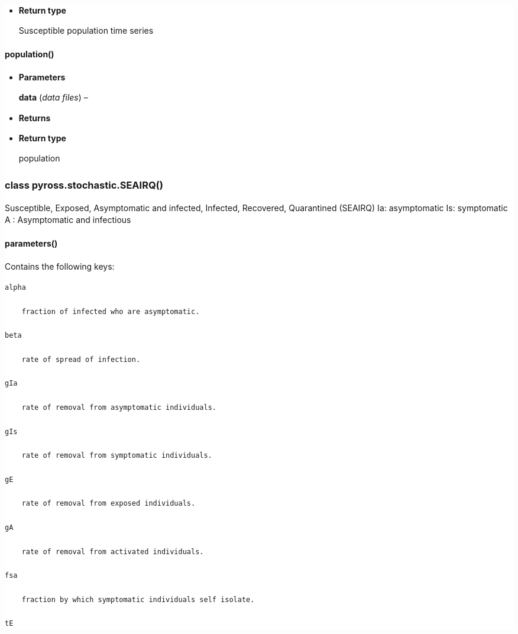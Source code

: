 * **Return type**

    Susceptible population time series



#### population()

* **Parameters**

    **data** (*data files*) – 



* **Returns**

    


* **Return type**

    population



### class pyross.stochastic.SEAIRQ()
Susceptible, Exposed, Asymptomatic and infected, Infected, Recovered, Quarantined (SEAIRQ)
Ia: asymptomatic
Is: symptomatic
A : Asymptomatic and infectious


#### parameters()
Contains the following keys:

    alpha

        fraction of infected who are asymptomatic.

    beta

        rate of spread of infection.

    gIa

        rate of removal from asymptomatic individuals.

    gIs

        rate of removal from symptomatic individuals.

    gE

        rate of removal from exposed individuals.

    gA

        rate of removal from activated individuals.

    fsa

        fraction by which symptomatic individuals self isolate.

    tE

